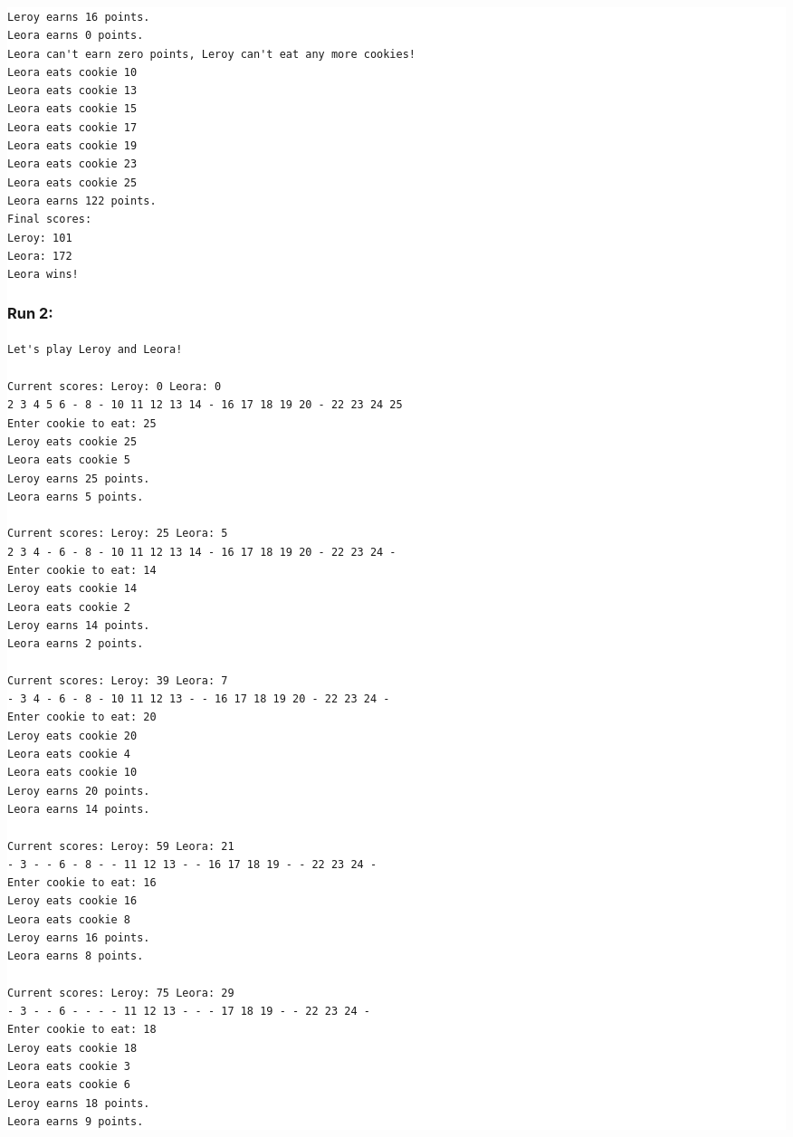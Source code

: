 ```
Leroy earns 16 points.
Leora earns 0 points.
Leora can't earn zero points, Leroy can't eat any more cookies!
Leora eats cookie 10
Leora eats cookie 13
Leora eats cookie 15
Leora eats cookie 17
Leora eats cookie 19
Leora eats cookie 23
Leora eats cookie 25
Leora earns 122 points.
Final scores:
Leroy: 101
Leora: 172
Leora wins!
```

### Run 2:

```
Let's play Leroy and Leora!

Current scores: Leroy: 0 Leora: 0
2 3 4 5 6 - 8 - 10 11 12 13 14 - 16 17 18 19 20 - 22 23 24 25 
Enter cookie to eat: 25
Leroy eats cookie 25
Leora eats cookie 5
Leroy earns 25 points.
Leora earns 5 points.

Current scores: Leroy: 25 Leora: 5
2 3 4 - 6 - 8 - 10 11 12 13 14 - 16 17 18 19 20 - 22 23 24 - 
Enter cookie to eat: 14
Leroy eats cookie 14
Leora eats cookie 2
Leroy earns 14 points.
Leora earns 2 points.

Current scores: Leroy: 39 Leora: 7
- 3 4 - 6 - 8 - 10 11 12 13 - - 16 17 18 19 20 - 22 23 24 - 
Enter cookie to eat: 20
Leroy eats cookie 20
Leora eats cookie 4
Leora eats cookie 10
Leroy earns 20 points.
Leora earns 14 points.

Current scores: Leroy: 59 Leora: 21
- 3 - - 6 - 8 - - 11 12 13 - - 16 17 18 19 - - 22 23 24 - 
Enter cookie to eat: 16
Leroy eats cookie 16
Leora eats cookie 8
Leroy earns 16 points.
Leora earns 8 points.

Current scores: Leroy: 75 Leora: 29
- 3 - - 6 - - - - 11 12 13 - - - 17 18 19 - - 22 23 24 - 
Enter cookie to eat: 18
Leroy eats cookie 18
Leora eats cookie 3
Leora eats cookie 6
Leroy earns 18 points.
Leora earns 9 points.
```